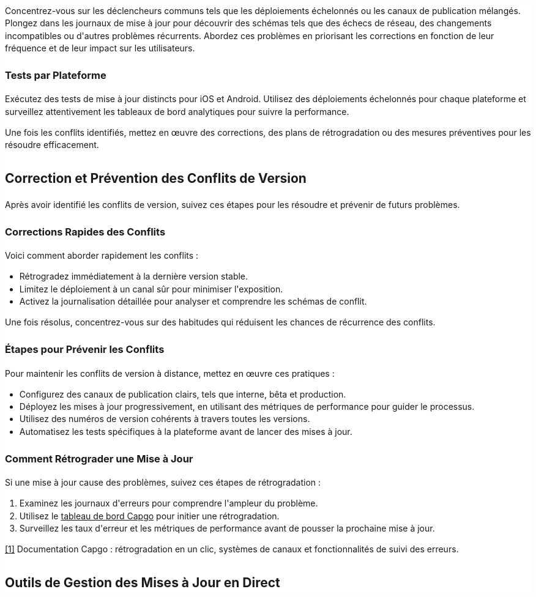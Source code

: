 Concentrez-vous sur les déclencheurs communs tels que les déploiements échelonnés ou les canaux de publication mélangés. Plongez dans les journaux de mise à jour pour découvrir des schémas tels que des échecs de réseau, des changements incompatibles ou d'autres problèmes récurrents. Abordez ces problèmes en priorisant les corrections en fonction de leur fréquence et de leur impact sur les utilisateurs.

### Tests par Plateforme

Exécutez des tests de mise à jour distincts pour iOS et Android. Utilisez des déploiements échelonnés pour chaque plateforme et surveillez attentivement les tableaux de bord analytiques pour suivre la performance.

Une fois les conflits identifiés, mettez en œuvre des corrections, des plans de rétrogradation ou des mesures préventives pour les résoudre efficacement.

## Correction et Prévention des Conflits de Version

Après avoir identifié les conflits de version, suivez ces étapes pour les résoudre et prévenir de futurs problèmes.

### Corrections Rapides des Conflits

Voici comment aborder rapidement les conflits :

-   Rétrogradez immédiatement à la dernière version stable.
-   Limitez le déploiement à un canal sûr pour minimiser l'exposition.
-   Activez la journalisation détaillée pour analyser et comprendre les schémas de conflit.

Une fois résolus, concentrez-vous sur des habitudes qui réduisent les chances de récurrence des conflits.

### Étapes pour Prévenir les Conflits

Pour maintenir les conflits de version à distance, mettez en œuvre ces pratiques :

-   Configurez des canaux de publication clairs, tels que interne, bêta et production.
-   Déployez les mises à jour progressivement, en utilisant des métriques de performance pour guider le processus.
-   Utilisez des numéros de version cohérents à travers toutes les versions.
-   Automatisez les tests spécifiques à la plateforme avant de lancer des mises à jour.

### Comment Rétrograder une Mise à Jour

Si une mise à jour cause des problèmes, suivez ces étapes de rétrogradation :

1.  Examinez les journaux d'erreurs pour comprendre l'ampleur du problème.
2.  Utilisez le [tableau de bord Capgo](https://capgo.app/docs/webapp/) pour initier une rétrogradation.
3.  Surveillez les taux d'erreur et les métriques de performance avant de pousser la prochaine mise à jour.

[\[1\]](https://capgo.app/) Documentation Capgo : rétrogradation en un clic, systèmes de canaux et fonctionnalités de suivi des erreurs.

## Outils de Gestion des Mises à Jour en Direct
